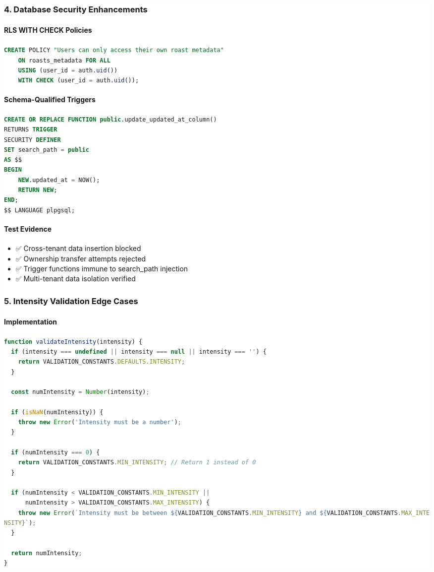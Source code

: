 ### 4. Database Security Enhancements

#### RLS WITH CHECK Policies
```sql
CREATE POLICY "Users can only access their own roast metadata"
    ON roasts_metadata FOR ALL
    USING (user_id = auth.uid())
    WITH CHECK (user_id = auth.uid());
```

#### Schema-Qualified Triggers
```sql
CREATE OR REPLACE FUNCTION public.update_updated_at_column()
RETURNS TRIGGER
SECURITY DEFINER
SET search_path = public
AS $$
BEGIN
    NEW.updated_at = NOW();
    RETURN NEW;
END;
$$ LANGUAGE plpgsql;
```

#### Test Evidence
- ✅ Cross-tenant data insertion blocked
- ✅ Ownership transfer attempts rejected
- ✅ Trigger functions immune to search_path injection
- ✅ Multi-tenant data isolation verified

### 5. Intensity Validation Edge Cases

#### Implementation
```javascript
function validateIntensity(intensity) {
  if (intensity === undefined || intensity === null || intensity === '') {
    return VALIDATION_CONSTANTS.DEFAULTS.INTENSITY;
  }
  
  const numIntensity = Number(intensity);
  
  if (isNaN(numIntensity)) {
    throw new Error('Intensity must be a number');
  }
  
  if (numIntensity === 0) {
    return VALIDATION_CONSTANTS.MIN_INTENSITY; // Return 1 instead of 0
  }
  
  if (numIntensity < VALIDATION_CONSTANTS.MIN_INTENSITY || 
      numIntensity > VALIDATION_CONSTANTS.MAX_INTENSITY) {
    throw new Error(`Intensity must be between ${VALIDATION_CONSTANTS.MIN_INTENSITY} and ${VALIDATION_CONSTANTS.MAX_INTENSITY}`);
  }
  
  return numIntensity;
}
```
